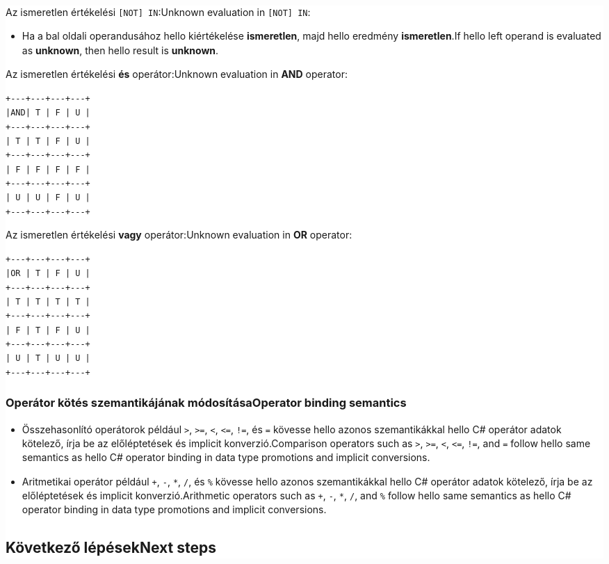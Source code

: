  <span data-ttu-id="f5c5e-188">Az ismeretlen értékelési `[NOT] IN`:</span><span class="sxs-lookup"><span data-stu-id="f5c5e-188">Unknown evaluation in `[NOT] IN`:</span></span>  
  
-   <span data-ttu-id="f5c5e-189">Ha a bal oldali operandusához hello kiértékelése **ismeretlen**, majd hello eredmény **ismeretlen**.</span><span class="sxs-lookup"><span data-stu-id="f5c5e-189">If hello left operand is evaluated as **unknown**, then hello result is **unknown**.</span></span>  
  
 <span data-ttu-id="f5c5e-190">Az ismeretlen értékelési **és** operátor:</span><span class="sxs-lookup"><span data-stu-id="f5c5e-190">Unknown evaluation in **AND** operator:</span></span>  
  
```  
+---+---+---+---+  
|AND| T | F | U |  
+---+---+---+---+  
| T | T | F | U |  
+---+---+---+---+  
| F | F | F | F |  
+---+---+---+---+  
| U | U | F | U |  
+---+---+---+---+  
```  
  
 <span data-ttu-id="f5c5e-191">Az ismeretlen értékelési **vagy** operátor:</span><span class="sxs-lookup"><span data-stu-id="f5c5e-191">Unknown evaluation in **OR** operator:</span></span>  
  
```  
+---+---+---+---+  
|OR | T | F | U |  
+---+---+---+---+  
| T | T | T | T |  
+---+---+---+---+  
| F | T | F | U |  
+---+---+---+---+  
| U | T | U | U |  
+---+---+---+---+  
```  
  
### <a name="operator-binding-semantics"></a><span data-ttu-id="f5c5e-192">Operátor kötés szemantikájának módosítása</span><span class="sxs-lookup"><span data-stu-id="f5c5e-192">Operator binding semantics</span></span>
  
-   <span data-ttu-id="f5c5e-193">Összehasonlító operátorok például `>`, `>=`, `<`, `<=`, `!=`, és `=` kövesse hello azonos szemantikákkal hello C# operátor adatok kötelező, írja be az előléptetések és implicit konverzió.</span><span class="sxs-lookup"><span data-stu-id="f5c5e-193">Comparison operators such as `>`, `>=`, `<`, `<=`, `!=`, and `=` follow hello same semantics as hello C# operator binding in data type promotions and implicit conversions.</span></span>  
  
-   <span data-ttu-id="f5c5e-194">Aritmetikai operátor például `+`, `-`, `*`, `/`, és `%` kövesse hello azonos szemantikákkal hello C# operátor adatok kötelező, írja be az előléptetések és implicit konverzió.</span><span class="sxs-lookup"><span data-stu-id="f5c5e-194">Arithmetic operators such as `+`, `-`, `*`, `/`, and `%` follow hello same semantics as hello C# operator binding in data type promotions and implicit conversions.</span></span>

## <a name="next-steps"></a><span data-ttu-id="f5c5e-195">Következő lépések</span><span class="sxs-lookup"><span data-stu-id="f5c5e-195">Next steps</span></span>
